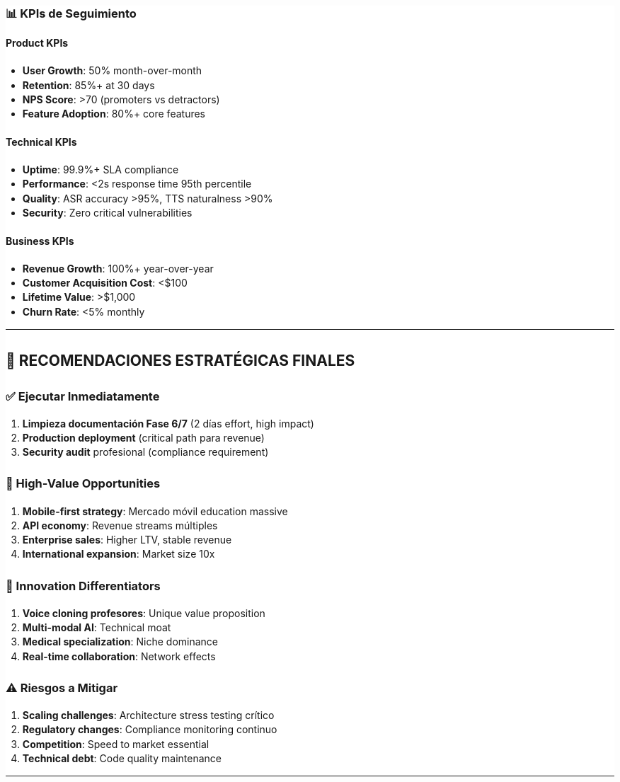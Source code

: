 ### **📊 KPIs de Seguimiento**

#### **Product KPIs**
- **User Growth**: 50% month-over-month
- **Retention**: 85%+ at 30 days
- **NPS Score**: >70 (promoters vs detractors)
- **Feature Adoption**: 80%+ core features

#### **Technical KPIs**  
- **Uptime**: 99.9%+ SLA compliance
- **Performance**: <2s response time 95th percentile
- **Quality**: ASR accuracy >95%, TTS naturalness >90%
- **Security**: Zero critical vulnerabilities

#### **Business KPIs**
- **Revenue Growth**: 100%+ year-over-year
- **Customer Acquisition Cost**: <$100
- **Lifetime Value**: >$1,000
- **Churn Rate**: <5% monthly

---

## 🚀 **RECOMENDACIONES ESTRATÉGICAS FINALES**

### **✅ Ejecutar Inmediatamente**

1. **Limpieza documentación Fase 6/7** (2 días effort, high impact)
2. **Production deployment** (critical path para revenue)
3. **Security audit** profesional (compliance requirement)

### **💎 High-Value Opportunities**

1. **Mobile-first strategy**: Mercado móvil education massive
2. **API economy**: Revenue streams múltiples
3. **Enterprise sales**: Higher LTV, stable revenue
4. **International expansion**: Market size 10x

### **🔬 Innovation Differentiators**

1. **Voice cloning profesores**: Unique value proposition
2. **Multi-modal AI**: Technical moat
3. **Medical specialization**: Niche dominance
4. **Real-time collaboration**: Network effects

### **⚠️ Riesgos a Mitigar**

1. **Scaling challenges**: Architecture stress testing crítico
2. **Regulatory changes**: Compliance monitoring continuo
3. **Competition**: Speed to market essential
4. **Technical debt**: Code quality maintenance

---